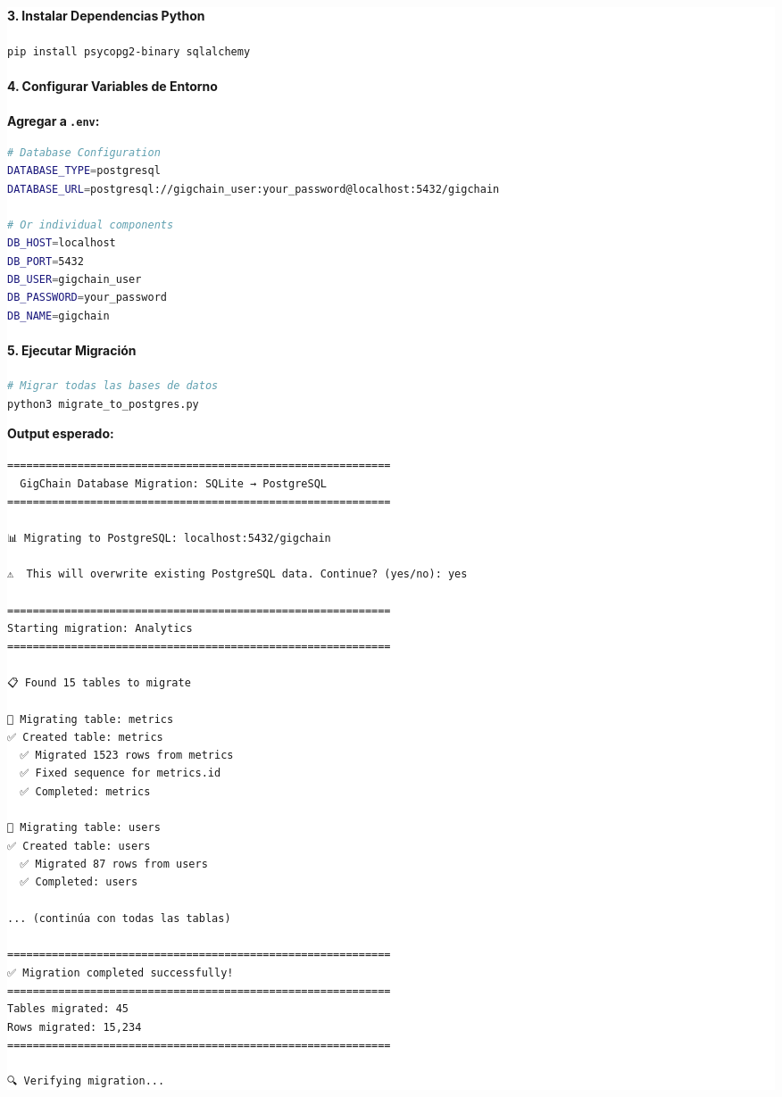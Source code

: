 #### 3. Instalar Dependencias Python

```bash
pip install psycopg2-binary sqlalchemy
```

#### 4. Configurar Variables de Entorno

**Agregar a `.env`:**
```bash
# Database Configuration
DATABASE_TYPE=postgresql
DATABASE_URL=postgresql://gigchain_user:your_password@localhost:5432/gigchain

# Or individual components
DB_HOST=localhost
DB_PORT=5432
DB_USER=gigchain_user
DB_PASSWORD=your_password
DB_NAME=gigchain
```

#### 5. Ejecutar Migración

```bash
# Migrar todas las bases de datos
python3 migrate_to_postgres.py
```

**Output esperado:**
```
============================================================
  GigChain Database Migration: SQLite → PostgreSQL
============================================================

📊 Migrating to PostgreSQL: localhost:5432/gigchain

⚠️  This will overwrite existing PostgreSQL data. Continue? (yes/no): yes

============================================================
Starting migration: Analytics
============================================================

📋 Found 15 tables to migrate

🔄 Migrating table: metrics
✅ Created table: metrics
  ✅ Migrated 1523 rows from metrics
  ✅ Fixed sequence for metrics.id
  ✅ Completed: metrics

🔄 Migrating table: users
✅ Created table: users
  ✅ Migrated 87 rows from users
  ✅ Completed: users

... (continúa con todas las tablas)

============================================================
✅ Migration completed successfully!
============================================================
Tables migrated: 45
Rows migrated: 15,234
============================================================

🔍 Verifying migration...
```
